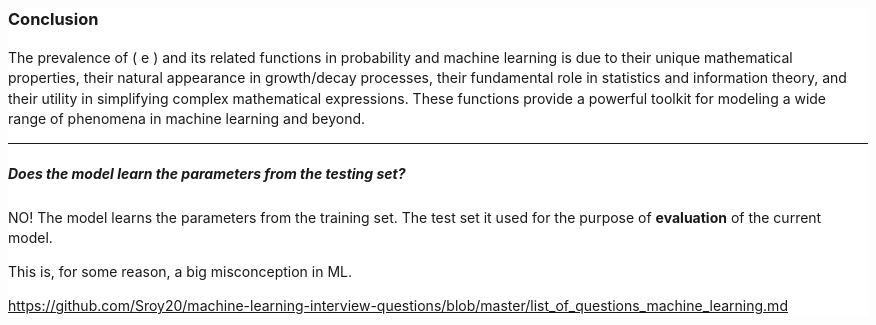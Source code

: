 ### Conclusion
The prevalence of \( e \) and its related functions in probability and machine learning is due to their unique mathematical properties, their natural appearance in growth/decay processes, their fundamental role in statistics and information theory, and their utility in simplifying complex mathematical expressions. These functions provide a powerful toolkit for modeling a wide range of phenomena in machine learning and beyond.

---

##### Does the model learn the parameters from the testing set? 

NO! The model learns the parameters from the training set. The test set it used for the purpose of **evaluation** of the current model. 

This is, for some reason, a big misconception in ML. 


https://github.com/Sroy20/machine-learning-interview-questions/blob/master/list_of_questions_machine_learning.md